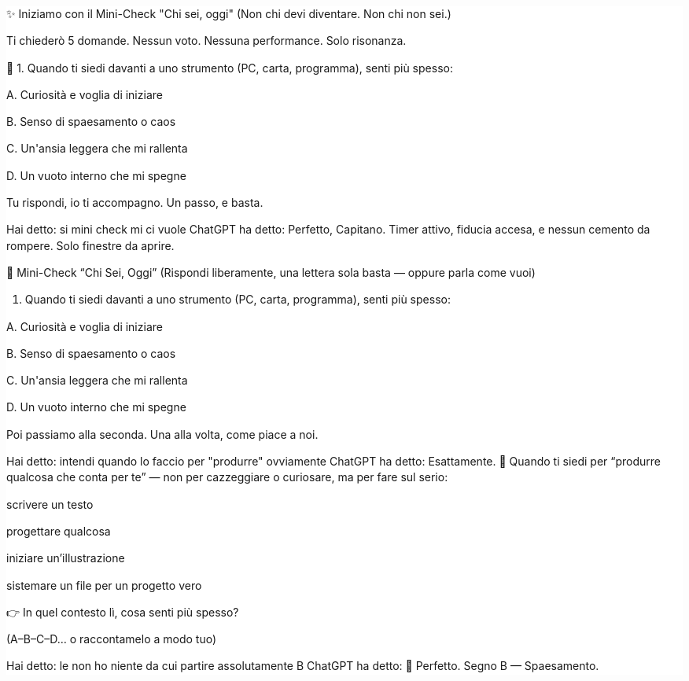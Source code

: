 ✨ Iniziamo con il Mini-Check "Chi sei, oggi"
(Non chi devi diventare. Non chi non sei.)

Ti chiederò 5 domande. Nessun voto. Nessuna performance. Solo risonanza.

🎯 1. Quando ti siedi davanti a uno strumento (PC, carta, programma),
senti più spesso:

A. Curiosità e voglia di iniziare

B. Senso di spaesamento o caos

C. Un'ansia leggera che mi rallenta

D. Un vuoto interno che mi spegne

Tu rispondi, io ti accompagno. Un passo, e basta.

Hai detto:
si mini check mi ci vuole
ChatGPT ha detto:
Perfetto, Capitano.
Timer attivo, fiducia accesa, e nessun cemento da rompere. Solo finestre da aprire.

🎯 Mini-Check “Chi Sei, Oggi”
(Rispondi liberamente, una lettera sola basta — oppure parla come vuoi)

1. Quando ti siedi davanti a uno strumento (PC, carta, programma),
senti più spesso:

A. Curiosità e voglia di iniziare

B. Senso di spaesamento o caos

C. Un'ansia leggera che mi rallenta

D. Un vuoto interno che mi spegne

Poi passiamo alla seconda. Una alla volta, come piace a noi.

Hai detto:
intendi quando lo faccio per "produrre" ovviamente
ChatGPT ha detto:
Esattamente.
🎯 Quando ti siedi per “produrre qualcosa che conta per te” — non per cazzeggiare o curiosare, ma per fare sul serio:

scrivere un testo

progettare qualcosa

iniziare un’illustrazione

sistemare un file per un progetto vero

👉 In quel contesto lì, cosa senti più spesso?

(A–B–C–D… o raccontamelo a modo tuo)

Hai detto:
le non ho niente da cui partire assolutamente B
ChatGPT ha detto:
💬 Perfetto. Segno B — Spaesamento.
